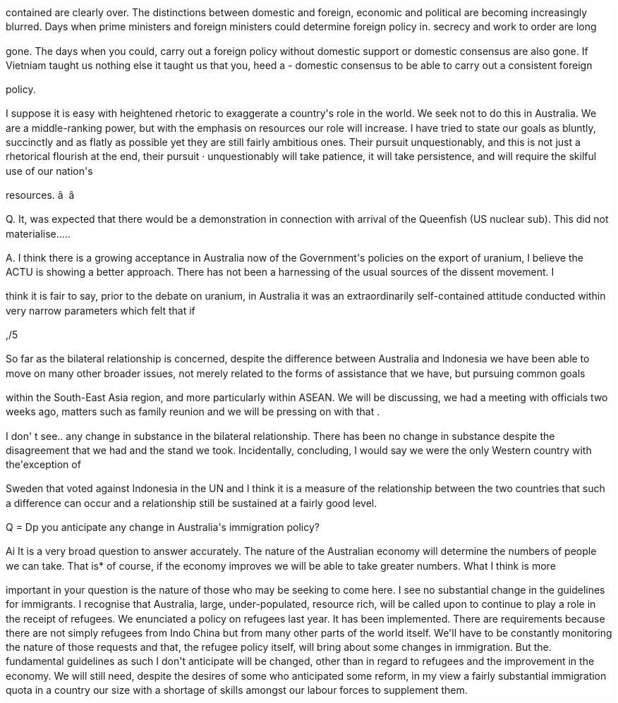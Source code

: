  contained are clearly over. The distinctions between domestic  and foreign, economic and political are becoming increasingly  blurred. Days when prime ministers and foreign ministers could  determine foreign policy in. secrecy and work to order are long 

 gone. The days when you could, carry out a foreign policy  without domestic support or domestic consensus are also gone. If Vietniam taught us nothing else it taught us that you, heed a  -  domestic consensus to be able to carry out a consistent foreign 

 policy.

 I suppose it is easy with heightened rhetoric to  exaggerate a country's role in the world. We seek not to do this  in Australia. We are a middle-ranking power, but with the emphasis  on resources our role will increase. I have tried to state  our goals as bluntly,  succinctly and as flatly as possible yet  they are still fairly ambitious ones. Their pursuit unquestionably,  and this is not just a rhetorical flourish at the end, their  pursuit ·  unquestionably will take patience, it will take  persistence, and will require the skilful use of our nation's 

 resources. â   â 

 Q. It, was expected that there would be a demonstration in  connection with arrival of the Queenfish (US nuclear sub). This  did not materialise.....

 A. I think there is a growing acceptance in Australia now of the  Government's policies on the export of uranium, I believe the  ACTU is showing a better approach. There has not been a  harnessing of the usual sources of the dissent movement. I 

 think it is fair to say, prior to the debate on uranium, in  Australia it was an extraordinarily self-contained attitude  conducted within very narrow parameters which felt that if

 ,/5

 So far as the bilateral relationship is concerned,  despite the  difference between Australia and Indonesia we have been able to  move on many other broader issues,  not merely related to the  forms of assistance that we have, but pursuing common goals 

 within the South-East Asia region,  and more particularly within  ASEAN. We will be discussing, we had a meeting with officials  two weeks ago, matters such as family reunion and we will be  pressing on with that .

 I don' t see..  any change in substance in the bilateral relationship.  There has been no change in substance despite the disagreement  that we had and the stand we took. Incidentally, concluding, I  would say we were the only Western country with the'exception of 

 Sweden that voted against Indonesia in the UN and I think it  is a measure of the relationship between the two countries that  such a difference can occur and a relationship still be  sustained at a fairly good level.

 Q = Dp you anticipate any change in Australia's immigration  policy?

 Ai It is a very broad question to answer accurately. The nature  of the Australian economy will determine the numbers of people  we can take. That is* of course, if the economy improves we  will be able to take greater numbers. What I think is more 

 important in your question is the nature of those who may be  seeking to come here. I see no substantial change in the  guidelines for immigrants. I recognise that Australia, large,  under-populated, resource rich, will be called upon to continue  to play a role in the receipt of refugees. We enunciated a policy  on refugees last year. It has been implemented. There are  requirements because there are not simply refugees from Indo­ China but from many other parts of the world itself. We'll have  to be constantly monitoring the nature of those requests and  that, the refugee policy itself, will bring about some changes  in immigration. But the. fundamental guidelines as such I don't  anticipate will be changed, other than in regard to refugees  and the improvement in the economy. We will still need, despite  the desires of some who anticipated some reform, in my view  a fairly substantial immigration quota in a country our size  with a shortage of skills amongst our labour forces to supplement  them.
